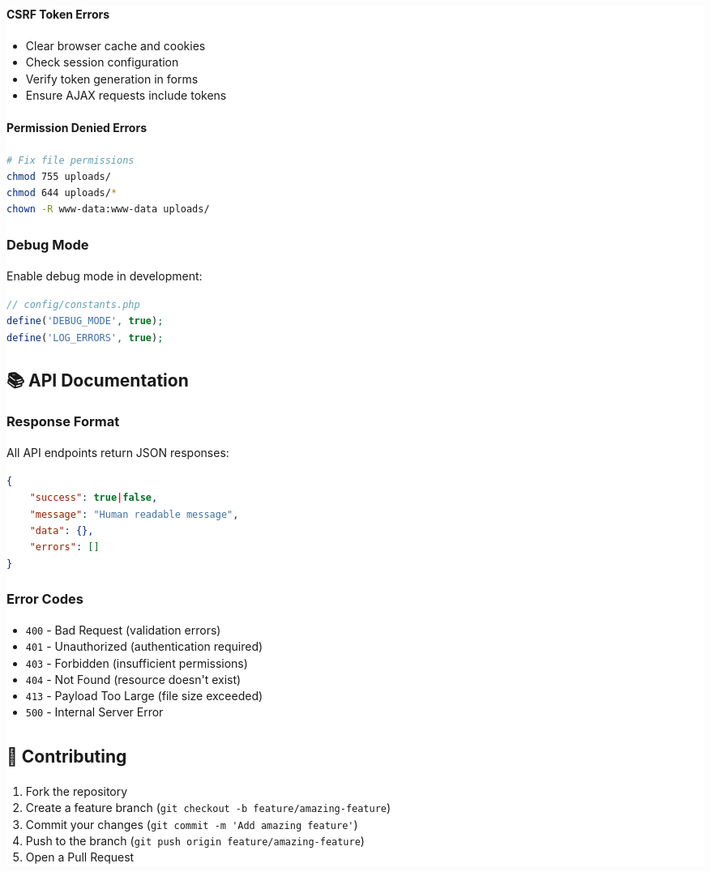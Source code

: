 #### CSRF Token Errors
- Clear browser cache and cookies
- Check session configuration
- Verify token generation in forms
- Ensure AJAX requests include tokens

#### Permission Denied Errors
```bash
# Fix file permissions
chmod 755 uploads/
chmod 644 uploads/*
chown -R www-data:www-data uploads/
```

### Debug Mode
Enable debug mode in development:
```php
// config/constants.php
define('DEBUG_MODE', true);
define('LOG_ERRORS', true);
```

## 📚 API Documentation

### Response Format
All API endpoints return JSON responses:
```json
{
    "success": true|false,
    "message": "Human readable message",
    "data": {}, 
    "errors": []
}
```

### Error Codes
- `400` - Bad Request (validation errors)
- `401` - Unauthorized (authentication required)
- `403` - Forbidden (insufficient permissions)
- `404` - Not Found (resource doesn't exist)
- `413` - Payload Too Large (file size exceeded)
- `500` - Internal Server Error

## 🤝 Contributing

1. Fork the repository
2. Create a feature branch (`git checkout -b feature/amazing-feature`)
3. Commit your changes (`git commit -m 'Add amazing feature'`)
4. Push to the branch (`git push origin feature/amazing-feature`)
5. Open a Pull Request
